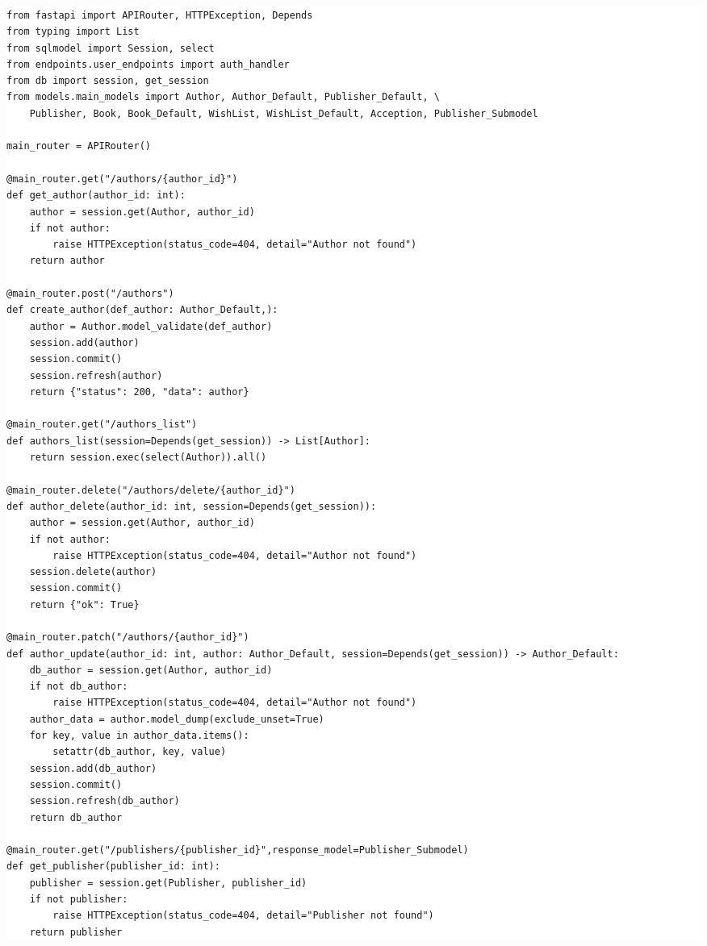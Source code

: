     from fastapi import APIRouter, HTTPException, Depends
    from typing import List
    from sqlmodel import Session, select
    from endpoints.user_endpoints import auth_handler
    from db import session, get_session
    from models.main_models import Author, Author_Default, Publisher_Default, \
        Publisher, Book, Book_Default, WishList, WishList_Default, Acception, Publisher_Submodel
    
    main_router = APIRouter()

    @main_router.get("/authors/{author_id}")
    def get_author(author_id: int):
        author = session.get(Author, author_id)
        if not author:
            raise HTTPException(status_code=404, detail="Author not found")
        return author
    
    @main_router.post("/authors")
    def create_author(def_author: Author_Default,):
        author = Author.model_validate(def_author)
        session.add(author)
        session.commit()
        session.refresh(author)
        return {"status": 200, "data": author}
    
    @main_router.get("/authors_list")
    def authors_list(session=Depends(get_session)) -> List[Author]:
        return session.exec(select(Author)).all()
    
    @main_router.delete("/authors/delete/{author_id}")
    def author_delete(author_id: int, session=Depends(get_session)):
        author = session.get(Author, author_id)
        if not author:
            raise HTTPException(status_code=404, detail="Author not found")
        session.delete(author)
        session.commit()
        return {"ok": True}
    
    @main_router.patch("/authors/{author_id}")
    def author_update(author_id: int, author: Author_Default, session=Depends(get_session)) -> Author_Default:
        db_author = session.get(Author, author_id)
        if not db_author:
            raise HTTPException(status_code=404, detail="Author not found")
        author_data = author.model_dump(exclude_unset=True)
        for key, value in author_data.items():
            setattr(db_author, key, value)
        session.add(db_author)
        session.commit()
        session.refresh(db_author)
        return db_author

    @main_router.get("/publishers/{publisher_id}",response_model=Publisher_Submodel)
    def get_publisher(publisher_id: int):
        publisher = session.get(Publisher, publisher_id)
        if not publisher:
            raise HTTPException(status_code=404, detail="Publisher not found")
        return publisher
    